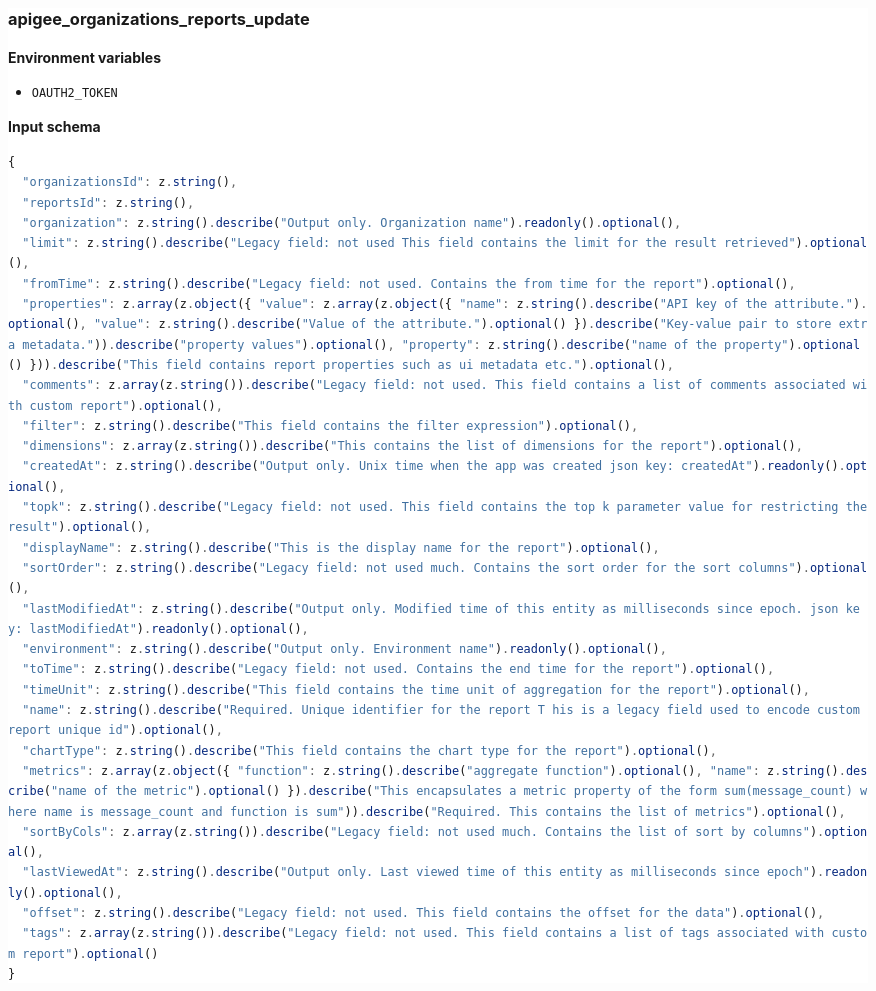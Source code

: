 ### apigee_organizations_reports_update

**Environment variables**

- `OAUTH2_TOKEN`

**Input schema**

```ts
{
  "organizationsId": z.string(),
  "reportsId": z.string(),
  "organization": z.string().describe("Output only. Organization name").readonly().optional(),
  "limit": z.string().describe("Legacy field: not used This field contains the limit for the result retrieved").optional(),
  "fromTime": z.string().describe("Legacy field: not used. Contains the from time for the report").optional(),
  "properties": z.array(z.object({ "value": z.array(z.object({ "name": z.string().describe("API key of the attribute.").optional(), "value": z.string().describe("Value of the attribute.").optional() }).describe("Key-value pair to store extra metadata.")).describe("property values").optional(), "property": z.string().describe("name of the property").optional() })).describe("This field contains report properties such as ui metadata etc.").optional(),
  "comments": z.array(z.string()).describe("Legacy field: not used. This field contains a list of comments associated with custom report").optional(),
  "filter": z.string().describe("This field contains the filter expression").optional(),
  "dimensions": z.array(z.string()).describe("This contains the list of dimensions for the report").optional(),
  "createdAt": z.string().describe("Output only. Unix time when the app was created json key: createdAt").readonly().optional(),
  "topk": z.string().describe("Legacy field: not used. This field contains the top k parameter value for restricting the result").optional(),
  "displayName": z.string().describe("This is the display name for the report").optional(),
  "sortOrder": z.string().describe("Legacy field: not used much. Contains the sort order for the sort columns").optional(),
  "lastModifiedAt": z.string().describe("Output only. Modified time of this entity as milliseconds since epoch. json key: lastModifiedAt").readonly().optional(),
  "environment": z.string().describe("Output only. Environment name").readonly().optional(),
  "toTime": z.string().describe("Legacy field: not used. Contains the end time for the report").optional(),
  "timeUnit": z.string().describe("This field contains the time unit of aggregation for the report").optional(),
  "name": z.string().describe("Required. Unique identifier for the report T his is a legacy field used to encode custom report unique id").optional(),
  "chartType": z.string().describe("This field contains the chart type for the report").optional(),
  "metrics": z.array(z.object({ "function": z.string().describe("aggregate function").optional(), "name": z.string().describe("name of the metric").optional() }).describe("This encapsulates a metric property of the form sum(message_count) where name is message_count and function is sum")).describe("Required. This contains the list of metrics").optional(),
  "sortByCols": z.array(z.string()).describe("Legacy field: not used much. Contains the list of sort by columns").optional(),
  "lastViewedAt": z.string().describe("Output only. Last viewed time of this entity as milliseconds since epoch").readonly().optional(),
  "offset": z.string().describe("Legacy field: not used. This field contains the offset for the data").optional(),
  "tags": z.array(z.string()).describe("Legacy field: not used. This field contains a list of tags associated with custom report").optional()
}
```
